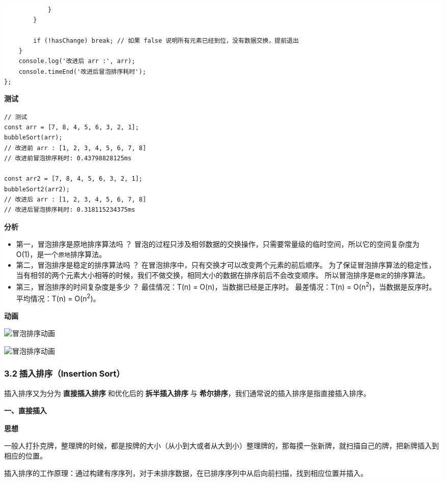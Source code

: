 ```
            }
        }

        if (!hasChange) break; // 如果 false 说明所有元素已经到位，没有数据交换，提前退出
    }
    console.log('改进后 arr :', arr);
    console.timeEnd('改进后冒泡排序耗时');
};
```

**测试**

```
// 测试
const arr = [7, 8, 4, 5, 6, 3, 2, 1];
bubbleSort(arr);
// 改进前 arr : [1, 2, 3, 4, 5, 6, 7, 8]
// 改进前冒泡排序耗时: 0.43798828125ms

const arr2 = [7, 8, 4, 5, 6, 3, 2, 1];
bubbleSort2(arr2);
// 改进后 arr : [1, 2, 3, 4, 5, 6, 7, 8]
// 改进后冒泡排序耗时: 0.318115234375ms
```

**分析**

- 第一，冒泡排序是原地排序算法吗 ？
  冒泡的过程只涉及相邻数据的交换操作，只需要常量级的临时空间，所以它的空间复杂度为 O(1)，是一个`原地`排序算法。
- 第二，冒泡排序是稳定的排序算法吗 ？
  在冒泡排序中，只有交换才可以改变两个元素的前后顺序。
  为了保证冒泡排序算法的稳定性，当有相邻的两个元素大小相等的时候，我们不做交换，相同大小的数据在排序前后不会改变顺序。
  所以冒泡排序是`稳定`的排序算法。
- 第三，冒泡排序的时间复杂度是多少 ？
  最佳情况：T(n) = O(n)，当数据已经是正序时。
  最差情况：T(n) = O(n<sup>2</sup>)，当数据是反序时。
  平均情况：T(n) = O(n<sup>2</sup>)。

**动画**

![冒泡排序动画](https://upload-images.jianshu.io/upload_images/12890819-68d55469ac439bc6.gif?imageMogr2/auto-orient/strip)

![冒泡排序动画](https://upload-images.jianshu.io/upload_images/12890819-3948de96d4a28530.gif?imageMogr2/auto-orient/strip)

### 3.2 插入排序（Insertion Sort）

插入排序又为分为 **直接插入排序** 和优化后的 **拆半插入排序** 与 **希尔排序**，我们通常说的插入排序是指直接插入排序。

**一、直接插入**

**思想**

一般人打扑克牌，整理牌的时候，都是按牌的大小（从小到大或者从大到小）整理牌的，那每摸一张新牌，就扫描自己的牌，把新牌插入到相应的位置。

插入排序的工作原理：通过构建有序序列，对于未排序数据，在已排序序列中从后向前扫描，找到相应位置并插入。
